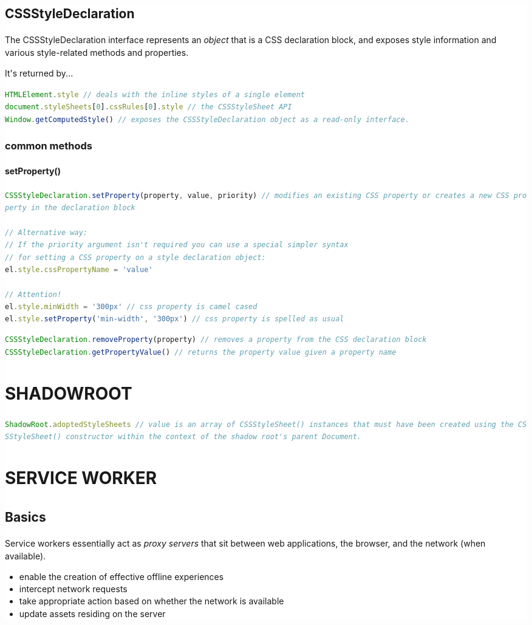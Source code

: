 CSSStyleDeclaration
-----------------------

The CSSStyleDeclaration interface represents an *object* that is a CSS declaration block, and exposes style information and various style-related methods and properties.  

It's returned by...   

```js
HTMLElement.style // deals with the inline styles of a single element
document.styleSheets[0].cssRules[0].style // the CSSStyleSheet API
Window.getComputedStyle() // exposes the CSSStyleDeclaration object as a read-only interface.
```

### common methods

#### setProperty()

```js
CSSStyleDeclaration.setProperty(property, value, priority) // modifies an existing CSS property or creates a new CSS property in the declaration block

// Alternative way:
// If the priority argument isn't required you can use a special simpler syntax 
// for setting a CSS property on a style declaration object:
el.style.cssPropertyName = 'value'

// Attention!
el.style.minWidth = '300px' // css property is camel cased
el.style.setProperty('min-width', '300px') // css property is spelled as usual
```

```js
CSSStyleDeclaration.removeProperty(property) // removes a property from the CSS declaration block
CSSStyleDeclaration.getPropertyValue() // returns the property value given a property name
```


# SHADOWROOT

```js
ShadowRoot.adoptedStyleSheets // value is an array of CSSStyleSheet() instances that must have been created using the CSSStyleSheet() constructor within the context of the shadow root's parent Document.
```

SERVICE WORKER
============================

## Basics

Service workers essentially act as *proxy servers* that sit between web applications, the browser, and the network (when available).  

* enable the creation of effective offline experiences
* intercept network requests
* take appropriate action based on whether the network is available
* update assets residing on the server
